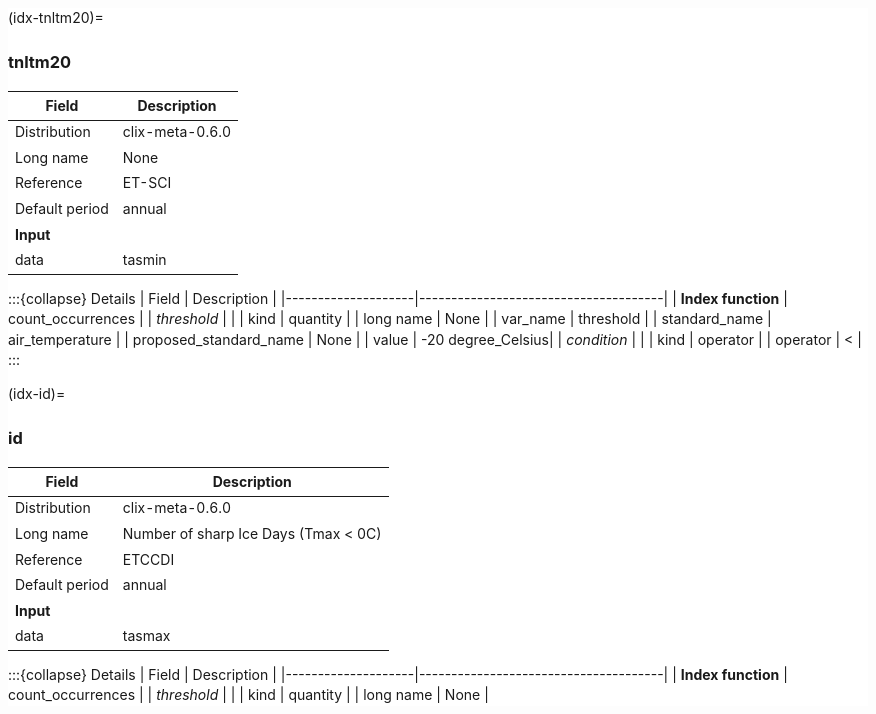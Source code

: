 
(idx-tnltm20)=
### tnltm20
| Field          | Description                          |
|----------------|--------------------------------------|
| Distribution | clix-meta-0.6.0 |
| Long name      | None    |
| Reference      | ET-SCI           |
| Default period | annual      |
| **Input**      |                                      |
| data | tasmin |
:::{collapse} Details
| Field              | Description                          |
|--------------------|--------------------------------------|
| **Index function** | count_occurrences |
| *threshold* |                  |
| kind         | quantity |
| long name | None |
| var_name | threshold |
| standard_name | air_temperature |
| proposed_standard_name | None |
| value | -20 degree_Celsius|
| *condition* |                  |
| kind         | operator |
| operator | < |
:::


(idx-id)=
### id
| Field          | Description                          |
|----------------|--------------------------------------|
| Distribution | clix-meta-0.6.0 |
| Long name      | Number of sharp Ice Days (Tmax < 0C)    |
| Reference      | ETCCDI           |
| Default period | annual      |
| **Input**      |                                      |
| data | tasmax |
:::{collapse} Details
| Field              | Description                          |
|--------------------|--------------------------------------|
| **Index function** | count_occurrences |
| *threshold* |                  |
| kind         | quantity |
| long name | None |